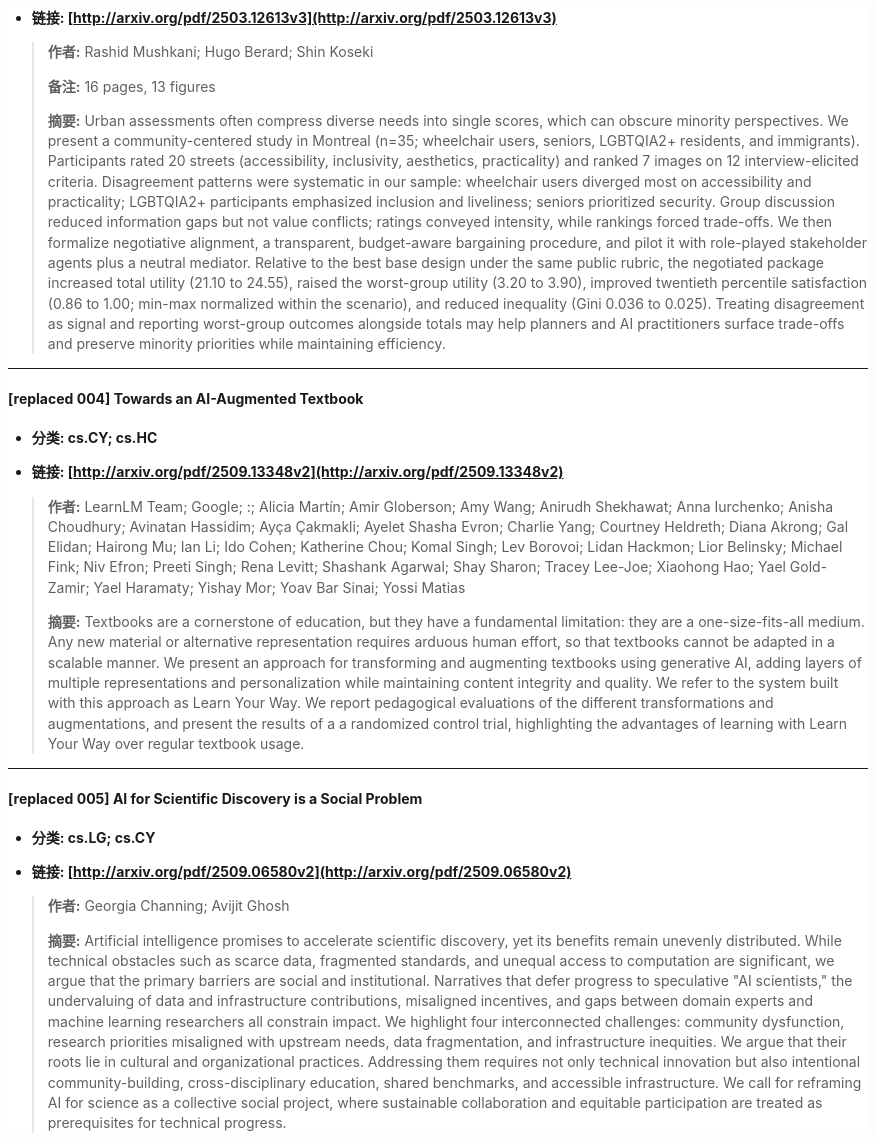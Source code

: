 - **链接: [http://arxiv.org/pdf/2503.12613v3](http://arxiv.org/pdf/2503.12613v3)**

> **作者:** Rashid Mushkani; Hugo Berard; Shin Koseki
>
> **备注:** 16 pages, 13 figures
>
> **摘要:** Urban assessments often compress diverse needs into single scores, which can obscure minority perspectives. We present a community-centered study in Montreal (n=35; wheelchair users, seniors, LGBTQIA2+ residents, and immigrants). Participants rated 20 streets (accessibility, inclusivity, aesthetics, practicality) and ranked 7 images on 12 interview-elicited criteria. Disagreement patterns were systematic in our sample: wheelchair users diverged most on accessibility and practicality; LGBTQIA2+ participants emphasized inclusion and liveliness; seniors prioritized security. Group discussion reduced information gaps but not value conflicts; ratings conveyed intensity, while rankings forced trade-offs. We then formalize negotiative alignment, a transparent, budget-aware bargaining procedure, and pilot it with role-played stakeholder agents plus a neutral mediator. Relative to the best base design under the same public rubric, the negotiated package increased total utility (21.10 to 24.55), raised the worst-group utility (3.20 to 3.90), improved twentieth percentile satisfaction (0.86 to 1.00; min-max normalized within the scenario), and reduced inequality (Gini 0.036 to 0.025). Treating disagreement as signal and reporting worst-group outcomes alongside totals may help planners and AI practitioners surface trade-offs and preserve minority priorities while maintaining efficiency.
>
---
#### [replaced 004] Towards an AI-Augmented Textbook
- **分类: cs.CY; cs.HC**

- **链接: [http://arxiv.org/pdf/2509.13348v2](http://arxiv.org/pdf/2509.13348v2)**

> **作者:** LearnLM Team; Google; :; Alicia Martín; Amir Globerson; Amy Wang; Anirudh Shekhawat; Anna Iurchenko; Anisha Choudhury; Avinatan Hassidim; Ayça Çakmakli; Ayelet Shasha Evron; Charlie Yang; Courtney Heldreth; Diana Akrong; Gal Elidan; Hairong Mu; Ian Li; Ido Cohen; Katherine Chou; Komal Singh; Lev Borovoi; Lidan Hackmon; Lior Belinsky; Michael Fink; Niv Efron; Preeti Singh; Rena Levitt; Shashank Agarwal; Shay Sharon; Tracey Lee-Joe; Xiaohong Hao; Yael Gold-Zamir; Yael Haramaty; Yishay Mor; Yoav Bar Sinai; Yossi Matias
>
> **摘要:** Textbooks are a cornerstone of education, but they have a fundamental limitation: they are a one-size-fits-all medium. Any new material or alternative representation requires arduous human effort, so that textbooks cannot be adapted in a scalable manner. We present an approach for transforming and augmenting textbooks using generative AI, adding layers of multiple representations and personalization while maintaining content integrity and quality. We refer to the system built with this approach as Learn Your Way. We report pedagogical evaluations of the different transformations and augmentations, and present the results of a a randomized control trial, highlighting the advantages of learning with Learn Your Way over regular textbook usage.
>
---
#### [replaced 005] AI for Scientific Discovery is a Social Problem
- **分类: cs.LG; cs.CY**

- **链接: [http://arxiv.org/pdf/2509.06580v2](http://arxiv.org/pdf/2509.06580v2)**

> **作者:** Georgia Channing; Avijit Ghosh
>
> **摘要:** Artificial intelligence promises to accelerate scientific discovery, yet its benefits remain unevenly distributed. While technical obstacles such as scarce data, fragmented standards, and unequal access to computation are significant, we argue that the primary barriers are social and institutional. Narratives that defer progress to speculative "AI scientists," the undervaluing of data and infrastructure contributions, misaligned incentives, and gaps between domain experts and machine learning researchers all constrain impact. We highlight four interconnected challenges: community dysfunction, research priorities misaligned with upstream needs, data fragmentation, and infrastructure inequities. We argue that their roots lie in cultural and organizational practices. Addressing them requires not only technical innovation but also intentional community-building, cross-disciplinary education, shared benchmarks, and accessible infrastructure. We call for reframing AI for science as a collective social project, where sustainable collaboration and equitable participation are treated as prerequisites for technical progress.